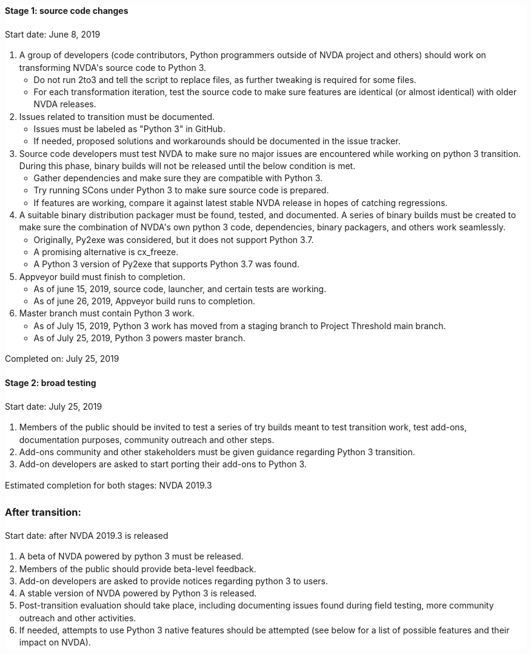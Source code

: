 #### Stage 1: source code changes

Start date: June 8, 2019

1. A group of developers (code contributors, Python programmers outside of NVDA project and others) should work on transforming NVDA's source code to Python 3.
	* Do not run 2to3 and tell the script to replace files, as further tweaking is required for some files.
	* For each transformation iteration, test the source code to make sure features are identical (or almost identical) with older NVDA releases.
2. Issues related to transition must be documented.
	* Issues must be labeled as "Python 3" in GitHub.
	* If needed, proposed solutions and workarounds should be documented in the issue tracker.
3. Source code developers must test NVDA to make sure no major issues are encountered while working on python 3 transition. During this phase, binary builds will not be released until the below condition is met.
	* Gather dependencies and make sure they are compatible with Python 3.
	* Try running SCons under Python 3 to make sure source code is prepared.
	* If features are working, compare it against latest stable NVDA release in hopes of catching regressions.
4. A suitable binary distribution packager must be found, tested, and documented. A series of binary builds must be created to make sure the combination of NVDA's own python 3 code, dependencies, binary packagers, and others work seamlessly.
	* Originally, Py2exe was considered, but it does not support Python 3.7.
	* A promising alternative is cx_freeze.
	* A Python 3 version of Py2exe that supports Python 3.7 was found.
5. Appveyor build must finish to completion.
	* As of june 15, 2019, source code, launcher, and certain tests are working.
	* As of june 26, 2019, Appveyor build runs to completion.
6. Master branch must contain Python 3 work.
	* As of July 15, 2019, Python 3 work has moved from a staging branch to Project Threshold main branch.
	* As of July 25, 2019, Python 3 powers master branch.

Completed on: July 25, 2019

#### Stage 2: broad testing

Start date: July 25, 2019

1. Members of the public should be invited to test a series of try builds meant to test transition work, test add-ons, documentation purposes, community outreach and other steps.
2. Add-ons community and other stakeholders must be given guidance regarding Python 3 transition.
3. Add-on developers are asked to start porting their add-ons to Python 3.

Estimated completion for both stages: NVDA 2019.3

### After transition:

Start date: after NVDA 2019.3 is released

1. A beta of NVDA powered by python 3 must be released.
2. Members of the public should provide beta-level feedback.
3. Add-on developers are asked to provide notices regarding python 3 to users.
4. A stable version of NVDA powered by Python 3 is released.
5. Post-transition evaluation should take place, including documenting issues found during field testing, more community outreach and other activities.
6. If needed, attempts to use Python 3 native features should be attempted (see below for a list of possible features and their impact on NVDA).
